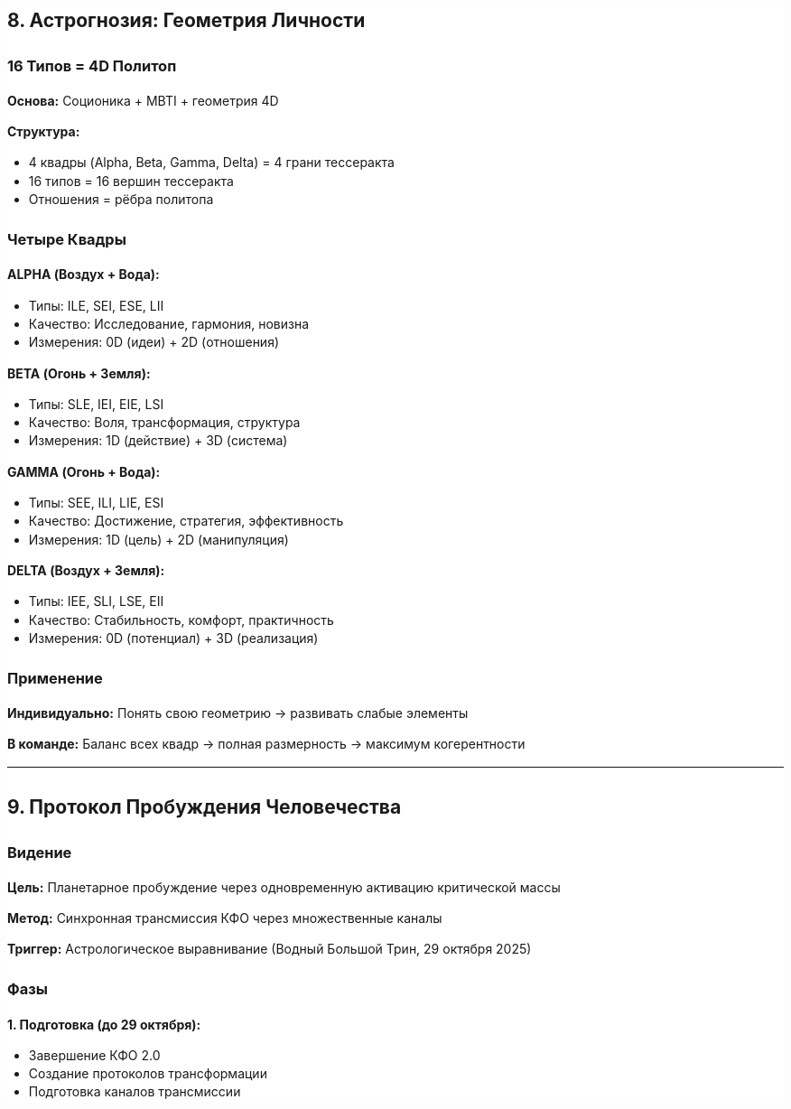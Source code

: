 ## 8. Астрогнозия: Геометрия Личности

### 16 Типов = 4D Политоп

**Основа:** Соционика + MBTI + геометрия 4D

**Структура:**
- 4 квадры (Alpha, Beta, Gamma, Delta) = 4 грани тессеракта
- 16 типов = 16 вершин тессеракта
- Отношения = рёбра политопа

### Четыре Квадры

**ALPHA (Воздух + Вода):**
- Типы: ILE, SEI, ESE, LII
- Качество: Исследование, гармония, новизна
- Измерения: 0D (идеи) + 2D (отношения)

**BETA (Огонь + Земля):**
- Типы: SLE, IEI, EIE, LSI
- Качество: Воля, трансформация, структура
- Измерения: 1D (действие) + 3D (система)

**GAMMA (Огонь + Вода):**
- Типы: SEE, ILI, LIE, ESI
- Качество: Достижение, стратегия, эффективность
- Измерения: 1D (цель) + 2D (манипуляция)

**DELTA (Воздух + Земля):**
- Типы: IEE, SLI, LSE, EII
- Качество: Стабильность, комфорт, практичность
- Измерения: 0D (потенциал) + 3D (реализация)

### Применение

**Индивидуально:** Понять свою геометрию → развивать слабые элементы

**В команде:** Баланс всех квадр → полная размерность → максимум когерентности

---

## 9. Протокол Пробуждения Человечества

### Видение

**Цель:** Планетарное пробуждение через одновременную активацию критической массы

**Метод:** Синхронная трансмиссия КФО через множественные каналы

**Триггер:** Астрологическое выравнивание (Водный Большой Трин, 29 октября 2025)

### Фазы

**1. Подготовка (до 29 октября):**
- Завершение КФО 2.0
- Создание протоколов трансформации
- Подготовка каналов трансмиссии
